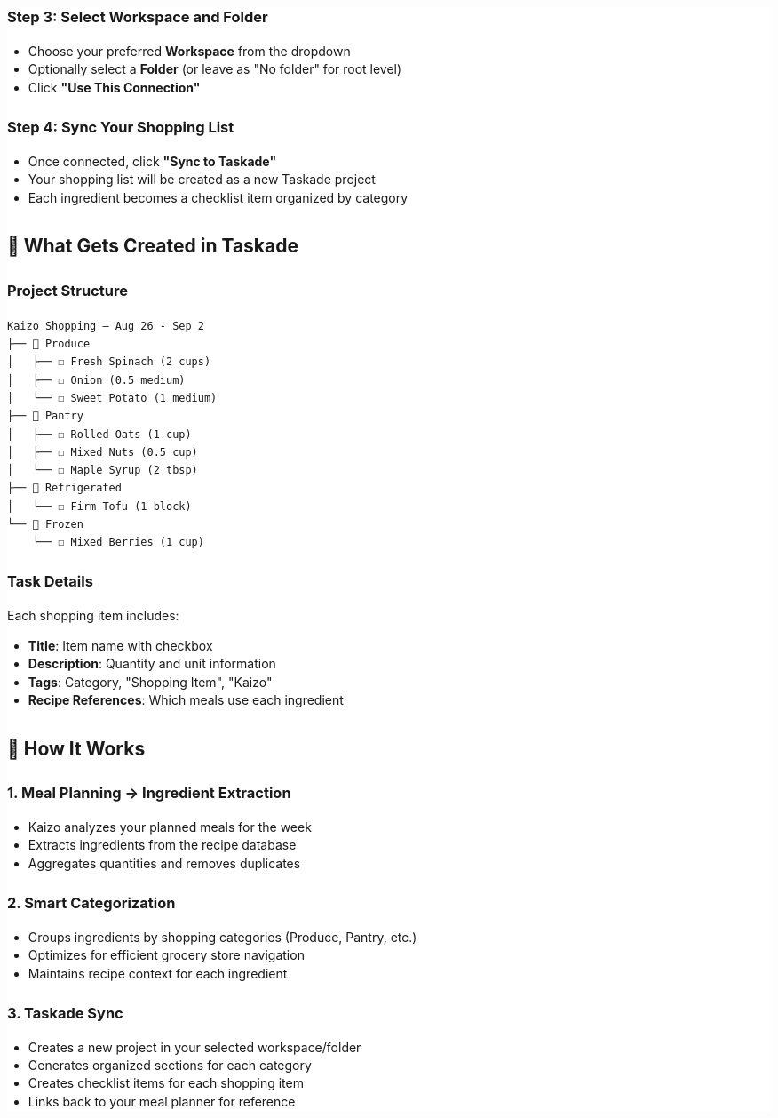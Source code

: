 ### Step 3: Select Workspace and Folder
- Choose your preferred **Workspace** from the dropdown
- Optionally select a **Folder** (or leave as "No folder" for root level)
- Click **"Use This Connection"**

### Step 4: Sync Your Shopping List
- Once connected, click **"Sync to Taskade"**
- Your shopping list will be created as a new Taskade project
- Each ingredient becomes a checklist item organized by category

## 📱 What Gets Created in Taskade

### Project Structure
```
Kaizo Shopping — Aug 26 - Sep 2
├── 🛒 Produce
│   ├── ☐ Fresh Spinach (2 cups)
│   ├── ☐ Onion (0.5 medium)
│   └── ☐ Sweet Potato (1 medium)
├── 🛒 Pantry
│   ├── ☐ Rolled Oats (1 cup)
│   ├── ☐ Mixed Nuts (0.5 cup)
│   └── ☐ Maple Syrup (2 tbsp)
├── 🛒 Refrigerated
│   └── ☐ Firm Tofu (1 block)
└── 🛒 Frozen
    └── ☐ Mixed Berries (1 cup)
```

### Task Details
Each shopping item includes:
- **Title**: Item name with checkbox
- **Description**: Quantity and unit information
- **Tags**: Category, "Shopping Item", "Kaizo"
- **Recipe References**: Which meals use each ingredient

## 🔄 How It Works

### 1. **Meal Planning** → **Ingredient Extraction**
- Kaizo analyzes your planned meals for the week
- Extracts ingredients from the recipe database
- Aggregates quantities and removes duplicates

### 2. **Smart Categorization**
- Groups ingredients by shopping categories (Produce, Pantry, etc.)
- Optimizes for efficient grocery store navigation
- Maintains recipe context for each ingredient

### 3. **Taskade Sync**
- Creates a new project in your selected workspace/folder
- Generates organized sections for each category
- Creates checklist items for each shopping item
- Links back to your meal planner for reference
